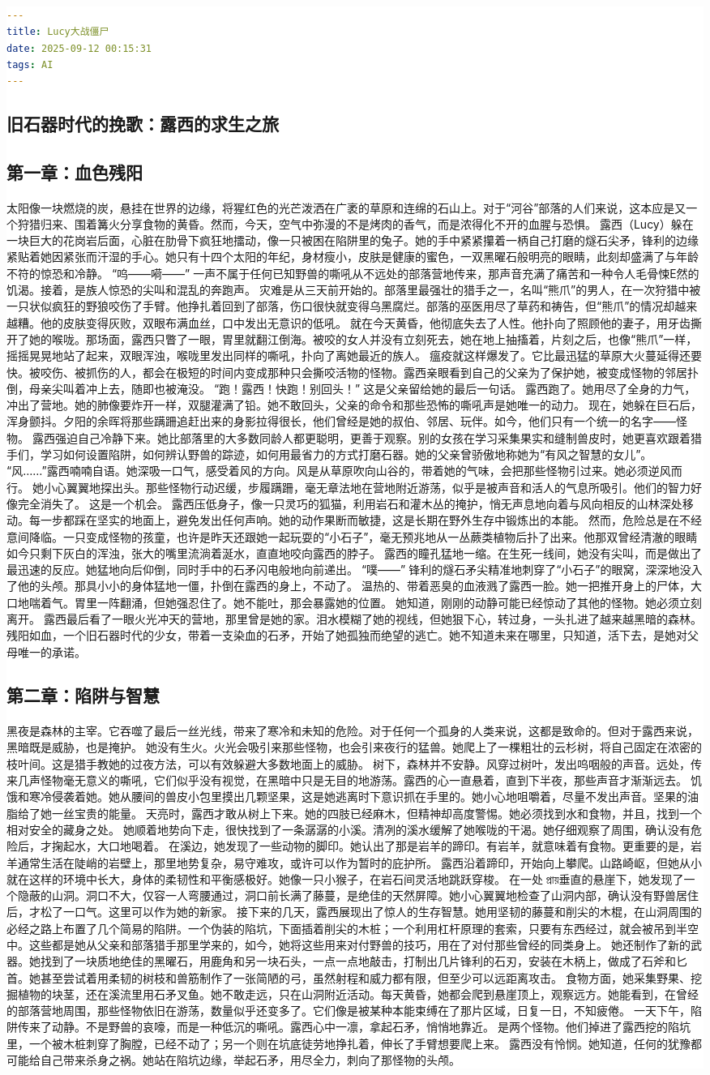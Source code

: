 ```yaml
---
title: Lucy大战僵尸
date: 2025-09-12 00:15:31
tags: AI
---
```

## 旧石器时代的挽歌：露西的求生之旅
## 第一章：血色残阳
太阳像一块燃烧的炭，悬挂在世界的边缘，将猩红色的光芒泼洒在广袤的草原和连绵的石山上。对于“河谷”部落的人们来说，这本应是又一个狩猎归来、围着篝火分享食物的黄昏。然而，今天，空气中弥漫的不是烤肉的香气，而是浓得化不开的血腥与恐惧。
露西（Lucy）躲在一块巨大的花岗岩后面，心脏在肋骨下疯狂地擂动，像一只被困在陷阱里的兔子。她的手中紧紧攥着一柄自己打磨的燧石尖矛，锋利的边缘紧贴着她因紧张而汗湿的手心。她只有十四个太阳的年纪，身材瘦小，皮肤是健康的蜜色，一双黑曜石般明亮的眼睛，此刻却盛满了与年龄不符的惊恐和冷静。
“呜——嗬——”
一声不属于任何已知野兽的嘶吼从不远处的部落营地传来，那声音充满了痛苦和一种令人毛骨悚E然的饥渴。接着，是族人惊恐的尖叫和混乱的奔跑声。
灾难是从三天前开始的。部落里最强壮的猎手之一，名叫“熊爪”的男人，在一次狩猎中被一只状似疯狂的野狼咬伤了手臂。他挣扎着回到了部落，伤口很快就变得乌黑腐烂。部落的巫医用尽了草药和祷告，但“熊爪”的情况却越来越糟。他的皮肤变得灰败，双眼布满血丝，口中发出无意识的低吼。
就在今天黄昏，他彻底失去了人性。他扑向了照顾他的妻子，用牙齿撕开了她的喉咙。那场面，露西只瞥了一眼，胃里就翻江倒海。被咬的女人并没有立刻死去，她在地上抽搐着，片刻之后，也像“熊爪”一样，摇摇晃晃地站了起来，双眼浑浊，喉咙里发出同样的嘶吼，扑向了离她最近的族人。
瘟疫就这样爆发了。它比最迅猛的草原大火蔓延得还要快。被咬伤、被抓伤的人，都会在极短的时间内变成那种只会撕咬活物的怪物。露西亲眼看到自己的父亲为了保护她，被变成怪物的邻居扑倒，母亲尖叫着冲上去，随即也被淹没。
“跑！露西！快跑！别回头！”
这是父亲留给她的最后一句话。
露西跑了。她用尽了全身的力气，冲出了营地。她的肺像要炸开一样，双腿灌满了铅。她不敢回头，父亲的命令和那些恐怖的嘶吼声是她唯一的动力。
现在，她躲在巨石后，浑身颤抖。夕阳的余晖将那些蹒跚追赶出来的身影拉得很长，他们曾经是她的叔伯、邻居、玩伴。如今，他们只有一个统一的名字——怪物。
露西强迫自己冷静下来。她比部落里的大多数同龄人都更聪明，更善于观察。别的女孩在学习采集果实和缝制兽皮时，她更喜欢跟着猎手们，学习如何设置陷阱，如何辨认野兽的踪迹，如何用最省力的方式打磨石器。她的父亲曾骄傲地称她为“有风之智慧的女儿”。
“风……”露西喃喃自语。她深吸一口气，感受着风的方向。风是从草原吹向山谷的，带着她的气味，会把那些怪物引过来。她必须逆风而行。
她小心翼翼地探出头。那些怪物行动迟缓，步履蹒跚，毫无章法地在营地附近游荡，似乎是被声音和活人的气息所吸引。他们的智力好像完全消失了。
这是一个机会。
露西压低身子，像一只灵巧的狐猫，利用岩石和灌木丛的掩护，悄无声息地向着与风向相反的山林深处移动。每一步都踩在坚实的地面上，避免发出任何声响。她的动作果断而敏捷，这是长期在野外生存中锻炼出的本能。
然而，危险总是在不经意间降临。一只变成怪物的孩童，也许是昨天还跟她一起玩耍的“小石子”，毫无预兆地从一丛蕨类植物后扑了出来。他那双曾经清澈的眼睛如今只剩下灰白的浑浊，张大的嘴里流淌着涎水，直直地咬向露西的脖子。
露西的瞳孔猛地一缩。在生死一线间，她没有尖叫，而是做出了最迅速的反应。她猛地向后仰倒，同时手中的石矛闪电般地向前递出。
“噗——”
锋利的燧石矛尖精准地刺穿了“小石子”的眼窝，深深地没入了他的头颅。那具小小的身体猛地一僵，扑倒在露西的身上，不动了。
温热的、带着恶臭的血液溅了露西一脸。她一把推开身上的尸体，大口地喘着气。胃里一阵翻涌，但她强忍住了。她不能吐，那会暴露她的位置。
她知道，刚刚的动静可能已经惊动了其他的怪物。她必须立刻离开。
露西最后看了一眼火光冲天的营地，那里曾是她的家。泪水模糊了她的视线，但她狠下心，转过身，一头扎进了越来越黑暗的森林。
残阳如血，一个旧石器时代的少女，带着一支染血的石矛，开始了她孤独而绝望的逃亡。她不知道未来在哪里，只知道，活下去，是她对父母唯一的承诺。
## 第二章：陷阱与智慧
黑夜是森林的主宰。它吞噬了最后一丝光线，带来了寒冷和未知的危险。对于任何一个孤身的人类来说，这都是致命的。但对于露西来说，黑暗既是威胁，也是掩护。
她没有生火。火光会吸引来那些怪物，也会引来夜行的猛兽。她爬上了一棵粗壮的云杉树，将自己固定在浓密的枝叶间。这是猎手教她的过夜方法，可以有效躲避大多数地面上的威胁。
树下，森林并不安静。风穿过树叶，发出呜咽般的声音。远处，传来几声怪物毫无意义的嘶吼，它们似乎没有视觉，在黑暗中只是无目的地游荡。露西的心一直悬着，直到下半夜，那些声音才渐渐远去。
饥饿和寒冷侵袭着她。她从腰间的兽皮小包里摸出几颗坚果，这是她逃离时下意识抓在手里的。她小心地咀嚼着，尽量不发出声音。坚果的油脂给了她一丝宝贵的能量。
天亮时，露西才敢从树上下来。她的四肢已经麻木，但精神却高度警惕。她必须找到水和食物，并且，找到一个相对安全的藏身之处。
她顺着地势向下走，很快找到了一条潺潺的小溪。清冽的溪水缓解了她喉咙的干渴。她仔细观察了周围，确认没有危险后，才掬起水，大口地喝着。
在溪边，她发现了一些动物的脚印。她认出了那是岩羊的蹄印。有岩羊，就意味着有食物。更重要的是，岩羊通常生活在陡峭的岩壁上，那里地势复杂，易守难攻，或许可以作为暂时的庇护所。
露西沿着蹄印，开始向上攀爬。山路崎岖，但她从小就在这样的环境中长大，身体的柔韧性和平衡感极好。她像一只小猴子，在岩石间灵活地跳跃穿梭。
在一处 প্রায়垂直的悬崖下，她发现了一个隐蔽的山洞。洞口不大，仅容一人弯腰通过，洞口前长满了藤蔓，是绝佳的天然屏障。她小心翼翼地检查了山洞内部，确认没有野兽居住后，才松了一口气。这里可以作为她的新家。
接下来的几天，露西展现出了惊人的生存智慧。她用坚韧的藤蔓和削尖的木棍，在山洞周围的必经之路上布置了几个简易的陷阱。一个伪装的陷坑，下面插着削尖的木桩；一个利用杠杆原理的套索，只要有东西经过，就会被吊到半空中。这些都是她从父亲和部落猎手那里学来的，如今，她将这些用来对付野兽的技巧，用在了对付那些曾经的同类身上。
她还制作了新的武器。她找到了一块质地绝佳的黑曜石，用鹿角和另一块石头，一点一点地敲击，打制出几片锋利的石刃，安装在木柄上，做成了石斧和匕首。她甚至尝试着用柔韧的树枝和兽筋制作了一张简陋的弓，虽然射程和威力都有限，但至少可以远距离攻击。
食物方面，她采集野果、挖掘植物的块茎，还在溪流里用石矛叉鱼。她不敢走远，只在山洞附近活动。每天黄昏，她都会爬到悬崖顶上，观察远方。她能看到，在曾经的部落营地周围，那些怪物依旧在游荡，数量似乎还变多了。它们像是被某种本能束缚在了那片区域，日复一日，不知疲倦。
一天下午，陷阱传来了动静。不是野兽的哀嚎，而是一种低沉的嘶吼。露西心中一凛，拿起石矛，悄悄地靠近。
是两个怪物。他们掉进了露西挖的陷坑里，一个被木桩刺穿了胸膛，已经不动了；另一个则在坑底徒劳地挣扎着，伸长了手臂想要爬上来。
露西没有怜悯。她知道，任何的犹豫都可能给自己带来杀身之祸。她站在陷坑边缘，举起石矛，用尽全力，刺向了那怪物的头颅。